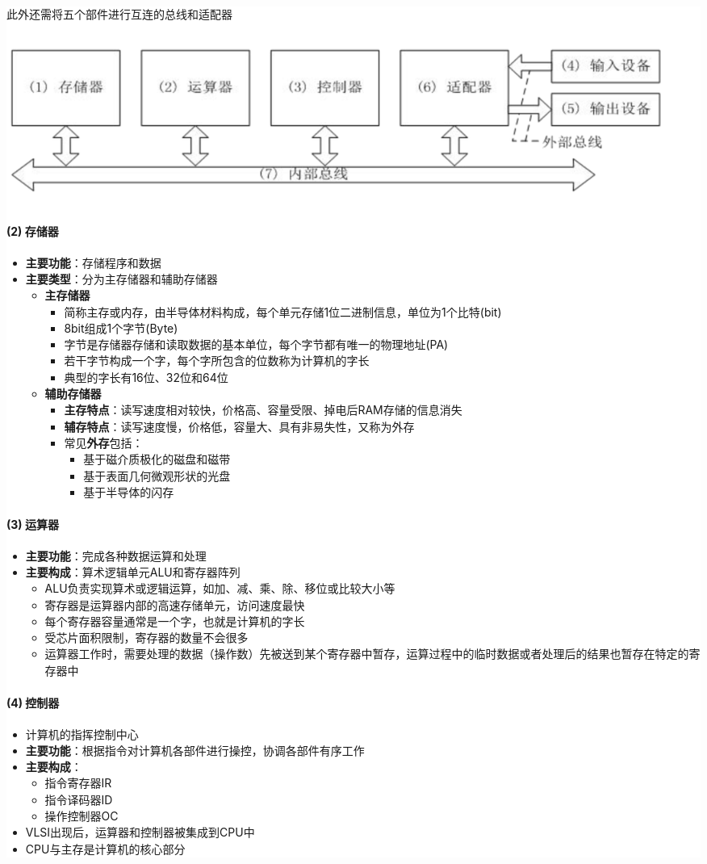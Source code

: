 此外还需将五个部件进行互连的总线和适配器

<img src="/assets/images/概论.assets/image-20200218213953637.png" alt="image-20200218213953637" style="zoom:80%;" />

#### (2) 存储器

* **主要功能**：存储程序和数据
* **主要类型**：分为主存储器和辅助存储器
	* **主存储器**
		* 简称主存或内存，由半导体材料构成，每个单元存储1位二进制信息，单位为1个比特(bit)
		* 8bit组成1个字节(Byte)
		* 字节是存储器存储和读取数据的基本单位，每个字节都有唯一的物理地址(PA)
		* 若干字节构成一个字，每个字所包含的位数称为计算机的字长
		* 典型的字长有16位、32位和64位
	* **辅助存储器**
		* **主存特点**：读写速度相对较快，价格高、容量受限、掉电后RAM存储的信息消失
		* **辅存特点**：读写速度慢，价格低，容量大、具有非易失性，又称为外存
		* 常见**外存**包括：
			* 基于磁介质极化的磁盘和磁带
			* 基于表面几何微观形状的光盘
			* 基于半导体的闪存

#### (3) 运算器

* **主要功能**：完成各种数据运算和处理
* **主要构成**：算术逻辑单元ALU和寄存器阵列
	* ALU负责实现算术或逻辑运算，如加、减、乘、除、移位或比较大小等
	* 寄存器是运算器内部的高速存储单元，访问速度最快
	* 每个寄存器容量通常是一个字，也就是计算机的字长
	* 受芯片面积限制，寄存器的数量不会很多
	* 运算器工作时，需要处理的数据（操作数）先被送到某个寄存器中暂存，运算过程中的临时数据或者处理后的结果也暂存在特定的寄存器中

#### (4) 控制器

* 计算机的指挥控制中心
* **主要功能**：根据指令对计算机各部件进行操控，协调各部件有序工作
* **主要构成**：
	* 指令寄存器IR
	* 指令译码器ID
	* 操作控制器OC
* VLSI出现后，运算器和控制器被集成到CPU中
* CPU与主存是计算机的核心部分
